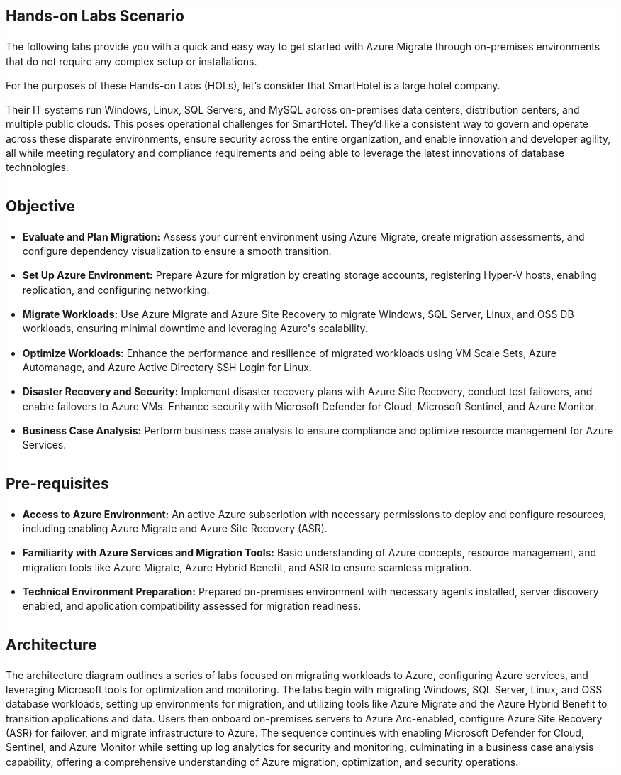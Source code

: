 ## Hands-on Labs Scenario

The following labs provide you with a quick and easy way to get started with Azure Migrate through on-premises environments that do not require any complex setup or installations. 

For the purposes of these Hands-on Labs (HOLs), let’s consider that SmartHotel is a large hotel company. 

Their IT systems run Windows, Linux, SQL Servers, and MySQL across on-premises data centers, distribution centers, and multiple public clouds. This poses operational challenges for SmartHotel. They’d like a consistent way to govern and operate across these disparate environments, ensure security across the entire organization, and enable innovation and developer agility, all while meeting regulatory and compliance requirements and being able to leverage the latest innovations of database technologies.

## Objective

- **Evaluate and Plan Migration:** Assess your current environment using Azure Migrate, create migration assessments, and configure dependency visualization to ensure a smooth transition.

- **Set Up Azure Environment:** Prepare Azure for migration by creating storage accounts, registering Hyper-V hosts, enabling replication, and configuring networking.

- **Migrate Workloads:** Use Azure Migrate and Azure Site Recovery to migrate Windows, SQL Server, Linux, and OSS DB workloads, ensuring minimal downtime and leveraging Azure's scalability.

- **Optimize Workloads:** Enhance the performance and resilience of migrated workloads using VM Scale Sets, Azure Automanage, and Azure Active Directory SSH Login for Linux.

- **Disaster Recovery and Security:** Implement disaster recovery plans with Azure Site Recovery, conduct test failovers, and enable failovers to Azure VMs. Enhance security with Microsoft Defender for Cloud, Microsoft Sentinel, and Azure Monitor. 

- **Business Case Analysis:** Perform business case analysis to ensure compliance and optimize resource management for Azure Services.

## Pre-requisites

- **Access to Azure Environment:** An active Azure subscription with necessary permissions to deploy and configure resources, including enabling Azure Migrate and Azure Site Recovery (ASR).  

- **Familiarity with Azure Services and Migration Tools:** Basic understanding of Azure concepts, resource management, and migration tools like Azure Migrate, Azure Hybrid Benefit, and ASR to ensure seamless migration.  

- **Technical Environment Preparation:** Prepared on-premises environment with necessary agents installed, server discovery enabled, and application compatibility assessed for migration readiness.  

## Architecture

The architecture diagram outlines a series of labs focused on migrating workloads to Azure, configuring Azure services, and leveraging Microsoft tools for optimization and monitoring. The labs begin with migrating Windows, SQL Server, Linux, and OSS database workloads, setting up environments for migration, and utilizing tools like Azure Migrate and the Azure Hybrid Benefit to transition applications and data. Users then onboard on-premises servers to Azure Arc-enabled, configure Azure Site Recovery (ASR) for failover, and migrate infrastructure to Azure. The sequence continues with enabling Microsoft Defender for Cloud, Sentinel, and Azure Monitor while setting up log analytics for security and monitoring, culminating in a business case analysis capability, offering a comprehensive understanding of Azure migration, optimization, and security operations.
